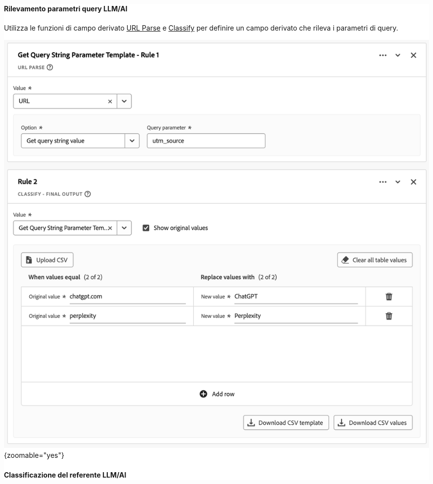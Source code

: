 
#### Rilevamento parametri query LLM/AI

Utilizza le funzioni di campo derivato [URL Parse](/help/data-views/derived-fields/derived-fields.md#url-parse) e [Classify](/help/data-views/derived-fields/derived-fields.md#classify) per definire un campo derivato che rileva i parametri di query.

![Rilevamento parametri LLM/AI UTM](assets/aitraffic-utmparams.png){zoomable="yes"}


#### Classificazione del referente LLM/AI
